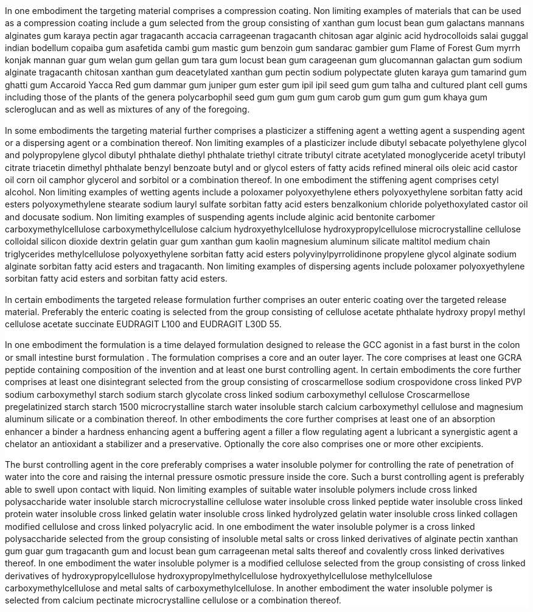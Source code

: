 In one embodiment the targeting material comprises a compression coating. Non limiting examples of materials that can be used as a compression coating include a gum selected from the group consisting of xanthan gum locust bean gum galactans mannans alginates gum karaya pectin agar tragacanth accacia carrageenan tragacanth chitosan agar alginic acid hydrocolloids salai guggal indian bodellum copaiba gum asafetida cambi gum mastic gum benzoin gum sandarac gambier gum Flame of Forest Gum myrrh konjak mannan guar gum welan gum gellan gum tara gum locust bean gum carageenan gum glucomannan galactan gum sodium alginate tragacanth chitosan xanthan gum deacetylated xanthan gum pectin sodium polypectate gluten karaya gum tamarind gum ghatti gum Accaroid Yacca Red gum dammar gum juniper gum ester gum ipil ipil seed gum gum talha and cultured plant cell gums including those of the plants of the genera polycarbophil seed gum gum gum gum carob gum gum gum gum khaya gum scleroglucan and as well as mixtures of any of the foregoing.

In some embodiments the targeting material further comprises a plasticizer a stiffening agent a wetting agent a suspending agent or a dispersing agent or a combination thereof. Non limiting examples of a plasticizer include dibutyl sebacate polyethylene glycol and polypropylene glycol dibutyl phthalate diethyl phthalate triethyl citrate tributyl citrate acetylated monoglyceride acetyl tributyl citrate triacetin dimethyl phthalate benzyl benzoate butyl and or glycol esters of fatty acids refined mineral oils oleic acid castor oil corn oil camphor glycerol and sorbitol or a combination thereof. In one embodiment the stiffening agent comprises cetyl alcohol. Non limiting examples of wetting agents include a poloxamer polyoxyethylene ethers polyoxyethylene sorbitan fatty acid esters polyoxymethylene stearate sodium lauryl sulfate sorbitan fatty acid esters benzalkonium chloride polyethoxylated castor oil and docusate sodium. Non limiting examples of suspending agents include alginic acid bentonite carbomer carboxymethylcellulose carboxymethylcellulose calcium hydroxyethylcellulose hydroxypropylcellulose microcrystalline cellulose colloidal silicon dioxide dextrin gelatin guar gum xanthan gum kaolin magnesium aluminum silicate maltitol medium chain triglycerides methylcellulose polyoxyethylene sorbitan fatty acid esters polyvinylpyrrolidinone propylene glycol alginate sodium alginate sorbitan fatty acid esters and tragacanth. Non limiting examples of dispersing agents include poloxamer polyoxyethylene sorbitan fatty acid esters and sorbitan fatty acid esters.

In certain embodiments the targeted release formulation further comprises an outer enteric coating over the targeted release material. Preferably the enteric coating is selected from the group consisting of cellulose acetate phthalate hydroxy propyl methyl cellulose acetate succinate EUDRAGIT L100 and EUDRAGIT L30D 55.

In one embodiment the formulation is a time delayed formulation designed to release the GCC agonist in a fast burst in the colon or small intestine burst formulation . The formulation comprises a core and an outer layer. The core comprises at least one GCRA peptide containing composition of the invention and at least one burst controlling agent. In certain embodiments the core further comprises at least one disintegrant selected from the group consisting of croscarmellose sodium crospovidone cross linked PVP sodium carboxymethyl starch sodium starch glycolate cross linked sodium carboxymethyl cellulose Croscarmellose pregelatinized starch starch 1500 microcrystalline starch water insoluble starch calcium carboxymethyl cellulose and magnesium aluminum silicate or a combination thereof. In other embodiments the core further comprises at least one of an absorption enhancer a binder a hardness enhancing agent a buffering agent a filler a flow regulating agent a lubricant a synergistic agent a chelator an antioxidant a stabilizer and a preservative. Optionally the core also comprises one or more other excipients.

The burst controlling agent in the core preferably comprises a water insoluble polymer for controlling the rate of penetration of water into the core and raising the internal pressure osmotic pressure inside the core. Such a burst controlling agent is preferably able to swell upon contact with liquid. Non limiting examples of suitable water insoluble polymers include cross linked polysaccharide water insoluble starch microcrystalline cellulose water insoluble cross linked peptide water insoluble cross linked protein water insoluble cross linked gelatin water insoluble cross linked hydrolyzed gelatin water insoluble cross linked collagen modified cellulose and cross linked polyacrylic acid. In one embodiment the water insoluble polymer is a cross linked polysaccharide selected from the group consisting of insoluble metal salts or cross linked derivatives of alginate pectin xanthan gum guar gum tragacanth gum and locust bean gum carrageenan metal salts thereof and covalently cross linked derivatives thereof. In one embodiment the water insoluble polymer is a modified cellulose selected from the group consisting of cross linked derivatives of hydroxypropylcellulose hydroxypropylmethylcellulose hydroxyethylcellulose methylcellulose carboxymethylcellulose and metal salts of carboxymethylcellulose. In another embodiment the water insoluble polymer is selected from calcium pectinate microcrystalline cellulose or a combination thereof.
